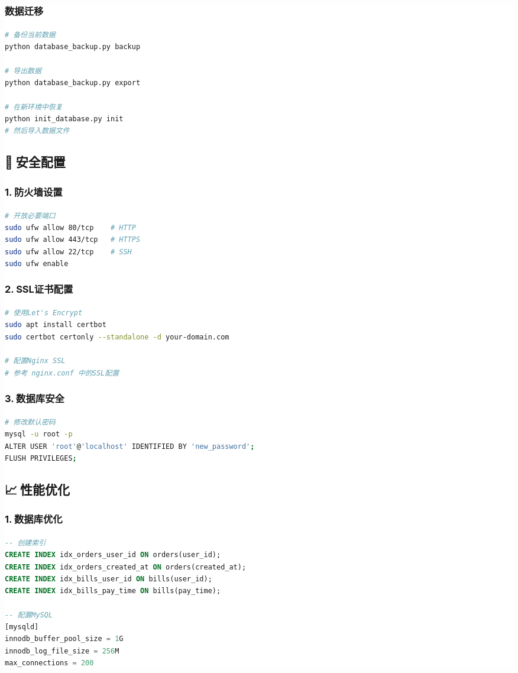### 数据迁移

```bash
# 备份当前数据
python database_backup.py backup

# 导出数据
python database_backup.py export

# 在新环境中恢复
python init_database.py init
# 然后导入数据文件
```

## 🔐 安全配置

### 1. 防火墙设置

```bash
# 开放必要端口
sudo ufw allow 80/tcp    # HTTP
sudo ufw allow 443/tcp   # HTTPS
sudo ufw allow 22/tcp    # SSH
sudo ufw enable
```

### 2. SSL证书配置

```bash
# 使用Let's Encrypt
sudo apt install certbot
sudo certbot certonly --standalone -d your-domain.com

# 配置Nginx SSL
# 参考 nginx.conf 中的SSL配置
```

### 3. 数据库安全

```bash
# 修改默认密码
mysql -u root -p
ALTER USER 'root'@'localhost' IDENTIFIED BY 'new_password';
FLUSH PRIVILEGES;
```

## 📈 性能优化

### 1. 数据库优化

```sql
-- 创建索引
CREATE INDEX idx_orders_user_id ON orders(user_id);
CREATE INDEX idx_orders_created_at ON orders(created_at);
CREATE INDEX idx_bills_user_id ON bills(user_id);
CREATE INDEX idx_bills_pay_time ON bills(pay_time);

-- 配置MySQL
[mysqld]
innodb_buffer_pool_size = 1G
innodb_log_file_size = 256M
max_connections = 200
```
